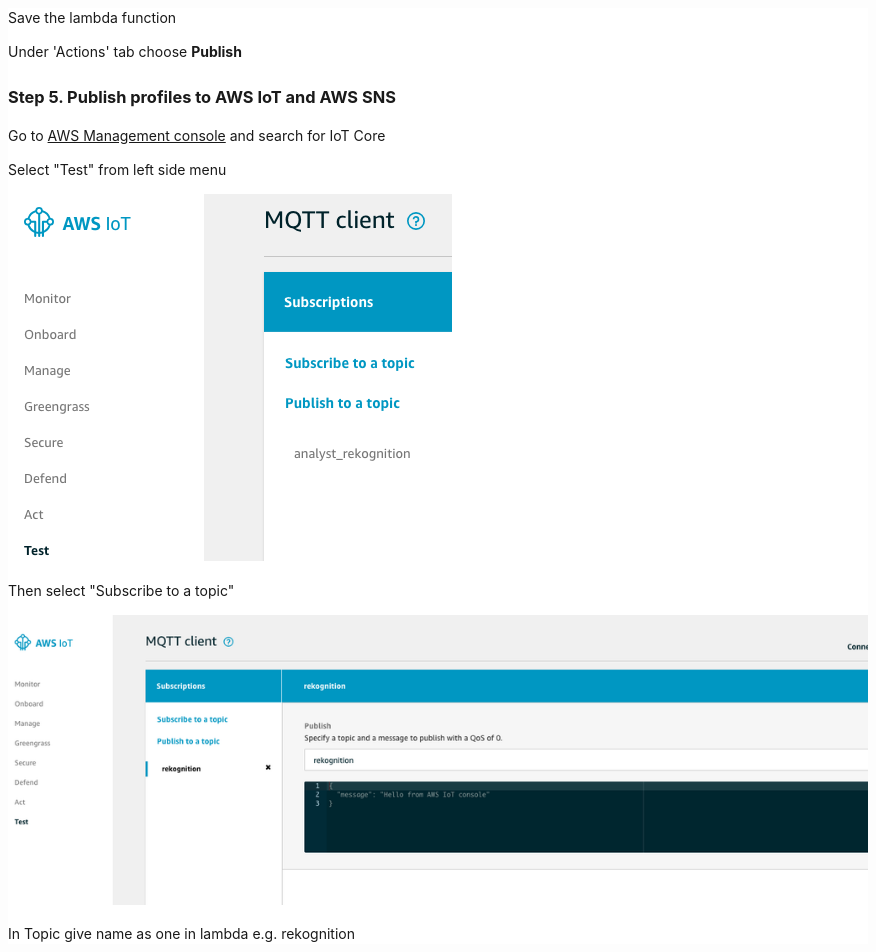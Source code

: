 Save the lambda function

Under 'Actions' tab choose **Publish**


### Step 5. Publish profiles to AWS IoT and AWS SNS

Go to [AWS Management console](https://console.aws.amazon.com/console/home?region=us-east-1) and search for IoT Core

Select "Test" from left side menu

![Alt text](/screenshots/iot_Test0.png)


Then select "Subscribe to a topic"

![Alt text](/screenshots/iot_Test1.png)


In Topic give name as one in lambda e.g. rekognition
